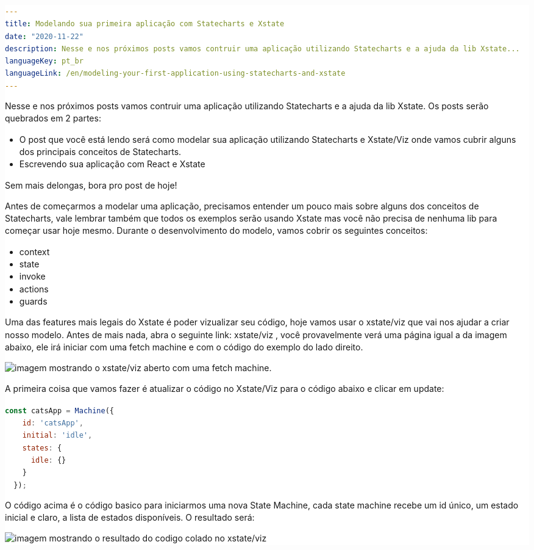 ```yaml
---
title: Modelando sua primeira aplicação com Statecharts e Xstate
date: "2020-11-22"
description: Nesse e nos próximos posts vamos contruir uma aplicação utilizando Statecharts e a ajuda da lib Xstate...
languageKey: pt_br
languageLink: /en/modeling-your-first-application-using-statecharts-and-xstate
---
```



Nesse e nos próximos posts vamos contruir uma aplicação utilizando Statecharts e a ajuda da lib Xstate. Os posts serão quebrados em 2 partes:

- O post que você está lendo será como modelar sua aplicação utilizando Statecharts e Xstate/Viz onde vamos cubrir alguns dos principais conceitos de Statecharts.
- Escrevendo sua aplicação com React e Xstate

Sem mais delongas, bora pro post de hoje!

Antes de começarmos a modelar uma aplicação, precisamos entender um pouco mais sobre alguns dos conceitos de Statecharts, vale lembrar também que todos os exemplos serão usando Xstate mas você não precisa de nenhuma lib para começar usar hoje mesmo. Durante o desenvolvimento do modelo, vamos cobrir os seguintes conceitos:

- context
- state
- invoke
- actions
- guards

Uma das features mais legais do Xstate é poder vizualizar seu código, hoje vamos usar o xstate/viz que vai nos ajudar a criar nosso modelo. Antes de mais nada, abra o seguinte link: xstate/viz , você provavelmente verá uma página igual a da imagem abaixo, ele irá iniciar com uma fetch machine e com o código do exemplo do lado direito.

![imagem mostrando o xstate/viz aberto com uma fetch machine.](/blog/images/modeling-your-first-application-using-statecharts-and-xstate/image-1.png)

A primeira coisa que vamos fazer é atualizar o código no Xstate/Viz para o código abaixo e clicar em update:

```js
const catsApp = Machine({
    id: 'catsApp',
    initial: 'idle',
    states: {
      idle: {}
    }
  });
```

O código acima é o código basico para iniciarmos uma nova State Machine, cada state machine recebe um id único, um estado inicial e claro, a lista de estados disponíveis. O resultado será:

![imagem mostrando o resultado do codigo colado no xstate/viz](/blog/images/modeling-your-first-application-using-statecharts-and-xstate/image-2.png)
